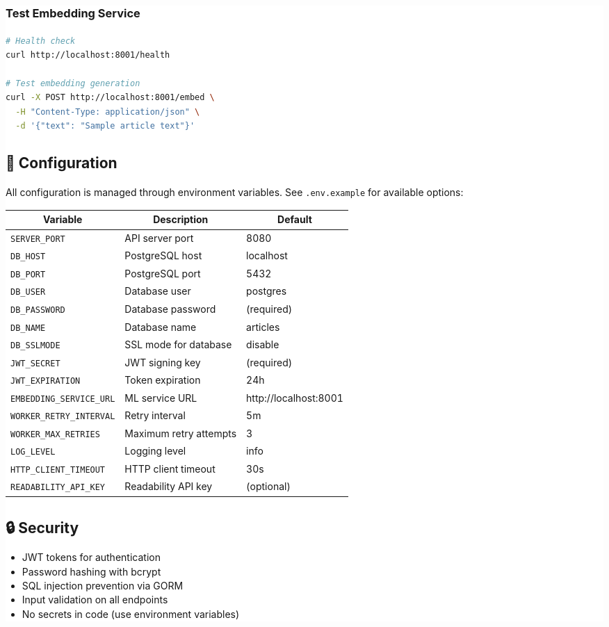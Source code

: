 ### Test Embedding Service
```bash
# Health check
curl http://localhost:8001/health

# Test embedding generation
curl -X POST http://localhost:8001/embed \
  -H "Content-Type: application/json" \
  -d '{"text": "Sample article text"}'
```

## 🔧 Configuration

All configuration is managed through environment variables. See `.env.example` for available options:

| Variable | Description | Default |
|----------|-------------|---------|
| `SERVER_PORT` | API server port | 8080 |
| `DB_HOST` | PostgreSQL host | localhost |
| `DB_PORT` | PostgreSQL port | 5432 |
| `DB_USER` | Database user | postgres |
| `DB_PASSWORD` | Database password | (required) |
| `DB_NAME` | Database name | articles |
| `DB_SSLMODE` | SSL mode for database | disable |
| `JWT_SECRET` | JWT signing key | (required) |
| `JWT_EXPIRATION` | Token expiration | 24h |
| `EMBEDDING_SERVICE_URL` | ML service URL | http://localhost:8001 |
| `WORKER_RETRY_INTERVAL` | Retry interval | 5m |
| `WORKER_MAX_RETRIES` | Maximum retry attempts | 3 |
| `LOG_LEVEL` | Logging level | info |
| `HTTP_CLIENT_TIMEOUT` | HTTP client timeout | 30s |
| `READABILITY_API_KEY` | Readability API key | (optional) |

## 🔒 Security

- JWT tokens for authentication
- Password hashing with bcrypt
- SQL injection prevention via GORM
- Input validation on all endpoints
- No secrets in code (use environment variables)
